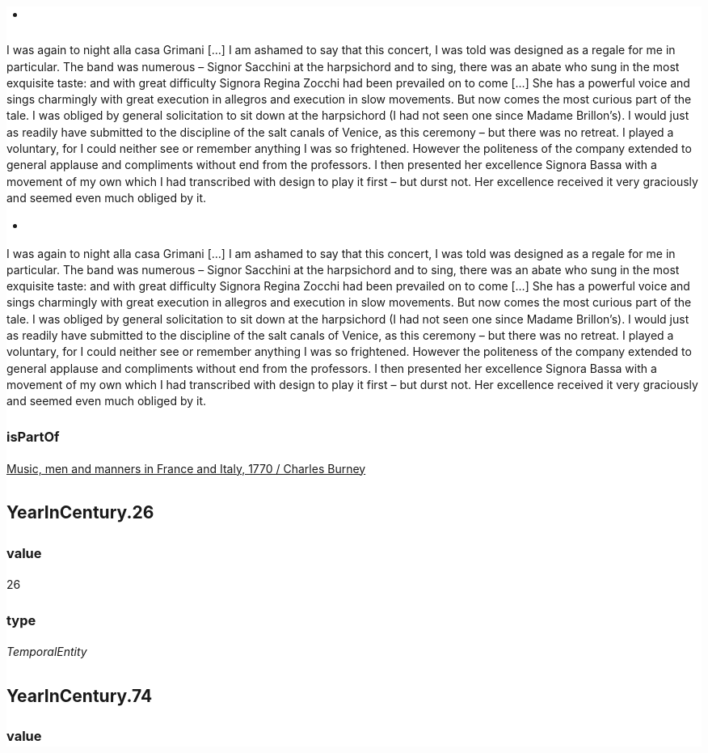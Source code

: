  - <p></p>
<p></p>
<p class="MsoNormal">I was again to night alla casa Grimani [&hellip;] I am ashamed to say that this concert, I was told was designed as a regale for me in particular. The band was numerous &ndash; Signor Sacchini at the harpsichord and to sing, there was an abate who sung in the most exquisite taste: and with great difficulty Signora Regina Zocchi had been prevailed on to come [&hellip;] She has a powerful voice and sings charmingly with great execution in allegros and execution in slow movements. But now comes the most curious part of the tale. I was obliged by general solicitation to sit down at the harpsichord (I had not seen one since Madame Brillon&rsquo;s). I would just as readily have submitted to the discipline of the salt canals of Venice, as this ceremony &ndash; but there was no retreat. I played a voluntary, for I could neither see or remember anything I was so frightened. However the politeness of the company extended to general applause and compliments without end from the professors. I then presented her excellence Signora Bassa with a movement of my own which I had transcribed with design to play it first &ndash; but durst not. Her excellence received it very graciously and seemed even much obliged by it.</p>

 - <p></p>
<p></p>
<p class="MsoNormal">I was again to night alla casa Grimani [&hellip;] I am ashamed to say that this concert, I was told was designed as a regale for me in particular. The band was numerous &ndash; Signor Sacchini at the harpsichord and to sing, there was an abate who sung in the most exquisite taste: and with great difficulty Signora Regina Zocchi had been prevailed on to come [&hellip;] She has a powerful voice and sings charmingly with great execution in allegros and execution in slow movements. But now comes the most curious part of the tale. I was obliged by general solicitation to sit down at the harpsichord (I had not seen one since Madame Brillon&rsquo;s). I would just as readily have submitted to the discipline of the salt canals of Venice, as this ceremony &ndash; but there was no retreat. I played a voluntary, for I could neither see or remember anything I was so frightened. However the politeness of the company extended to general applause and compliments without end from the professors. I then presented her excellence Signora Bassa with a movement of my own which I had transcribed with design to play it first &ndash; but durst not. Her excellence received it very graciously and seemed even much obliged by it.</p>

### isPartOf


[Music, men and manners in France and Italy, 1770 / Charles Burney](#Music-men-and-manners-in-France-and-Italy-1770-/-Charles-Burney)

## YearInCentury.26

### value


26

### type


*TemporalEntity*

## YearInCentury.74

### value
